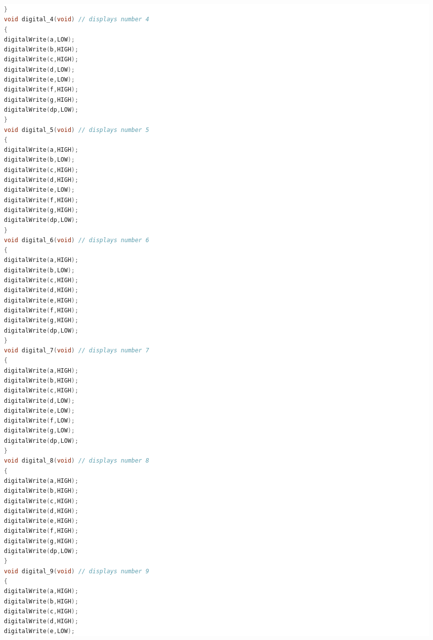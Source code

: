 ```c
}
void digital_4(void) // displays number 4
{
digitalWrite(a,LOW);
digitalWrite(b,HIGH);
digitalWrite(c,HIGH);
digitalWrite(d,LOW);
digitalWrite(e,LOW);
digitalWrite(f,HIGH);
digitalWrite(g,HIGH);
digitalWrite(dp,LOW);
}
void digital_5(void) // displays number 5
{
digitalWrite(a,HIGH);
digitalWrite(b,LOW);
digitalWrite(c,HIGH);
digitalWrite(d,HIGH);
digitalWrite(e,LOW);
digitalWrite(f,HIGH);
digitalWrite(g,HIGH);
digitalWrite(dp,LOW);
}
void digital_6(void) // displays number 6
{
digitalWrite(a,HIGH);
digitalWrite(b,LOW);
digitalWrite(c,HIGH);
digitalWrite(d,HIGH);
digitalWrite(e,HIGH);
digitalWrite(f,HIGH);
digitalWrite(g,HIGH);
digitalWrite(dp,LOW);
}
void digital_7(void) // displays number 7
{
digitalWrite(a,HIGH);
digitalWrite(b,HIGH);
digitalWrite(c,HIGH);
digitalWrite(d,LOW);
digitalWrite(e,LOW);
digitalWrite(f,LOW);
digitalWrite(g,LOW);
digitalWrite(dp,LOW);
}
void digital_8(void) // displays number 8
{
digitalWrite(a,HIGH);
digitalWrite(b,HIGH);
digitalWrite(c,HIGH);
digitalWrite(d,HIGH);
digitalWrite(e,HIGH);
digitalWrite(f,HIGH);
digitalWrite(g,HIGH);
digitalWrite(dp,LOW);
}
void digital_9(void) // displays number 9
{
digitalWrite(a,HIGH);
digitalWrite(b,HIGH);
digitalWrite(c,HIGH);
digitalWrite(d,HIGH);
digitalWrite(e,LOW);
```